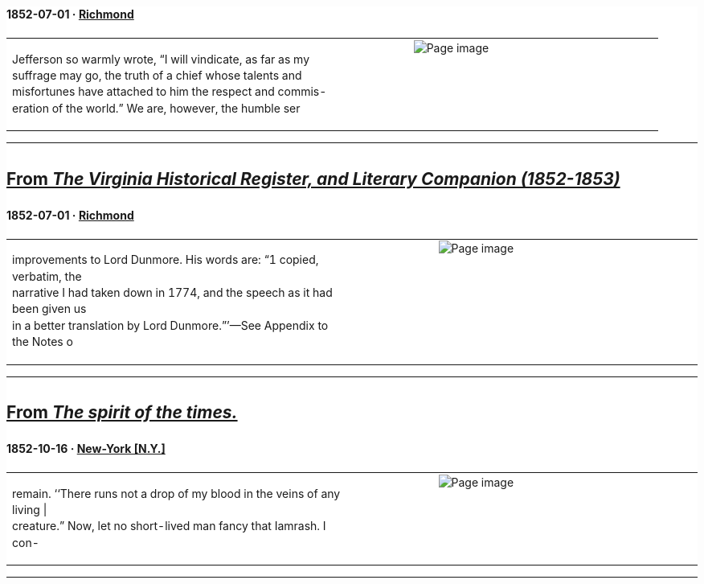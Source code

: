 #### 1852-07-01 &middot; [Richmond](http://dbpedia.org/resource/Richmond%2C_Virginia)

<table style="width: 100%;"><tr><td style="width: 50%">

  
Jefferson so warmly wrote, “I will vindicate, as far as my  
suffrage may go, the truth of a chief whose talents and  
misfortunes have attached to him the respect and commis-  
eration of the world.” We are, however, the humble ser
</td><td style="width: 50%; max-height: 75%; margin: auto; display: block;">
<img alt="Page image" src="https://iiif.archive.org/image/iiif/2/sim_virginia-historical-register-and-literary-companion_1852-07_5_3%2Fsim_virginia-historical-register-and-literary-companion_1852-07_5_3_jp2.zip%2Fsim_virginia-historical-register-and-literary-companion_1852-07_5_3_jp2%2Fsim_virginia-historical-register-and-literary-companion_1852-07_5_3_0048.jp2/pct:20.187793427230048,46.88084840923269,56.52582159624413,5.926388022457892/600,/0/default.jpg"/>
</td>
</tr></table>

---

## [From _The Virginia Historical Register, and Literary Companion (1852-1853)_](https://archive.org/details/sim_virginia-historical-register-and-literary-companion_1852-07_5_3/page/n49/mode/1up?view=theater)

#### 1852-07-01 &middot; [Richmond](http://dbpedia.org/resource/Richmond%2C_Virginia)

<table style="width: 100%;"><tr><td style="width: 50%">

  
improvements to Lord Dunmore. His words are: “1 copied, verbatim, the  
narrative I had taken down in 1774, and the speech as it had been given us  
in a better translation by Lord Dunmore.”’—See Appendix to the Notes o
</td><td style="width: 50%; max-height: 75%; margin: auto; display: block;">
<img alt="Page image" src="https://iiif.archive.org/image/iiif/2/sim_virginia-historical-register-and-literary-companion_1852-07_5_3%2Fsim_virginia-historical-register-and-literary-companion_1852-07_5_3_jp2.zip%2Fsim_virginia-historical-register-and-literary-companion_1852-07_5_3_jp2%2Fsim_virginia-historical-register-and-literary-companion_1852-07_5_3_0049.jp2/pct:27.934272300469484,26.404833836858007,56.33802816901409,3.1722054380664653/600,/0/default.jpg"/>
</td>
</tr></table>

---

## [From _The spirit of the times._](https://archive.org/details/sim_spirit-of-the-times_1852-10-16_22_35/page/n1/mode/1up?view=theater)

#### 1852-10-16 &middot; [New-York [N.Y.]](http://dbpedia.org/resource/New_York_City)

<table style="width: 100%;"><tr><td style="width: 50%">

  
remain. ‘‘There runs not a drop of my blood in the veins of any living |  
creature.” Now, let no short-lived man fancy that Iamrash. I con- 
</td><td style="width: 50%; max-height: 75%; margin: auto; display: block;">
<img alt="Page image" src="https://iiif.archive.org/image/iiif/2/sim_spirit-of-the-times_1852-10-16_22_35%2Fsim_spirit-of-the-times_1852-10-16_22_35_jp2.zip%2Fsim_spirit-of-the-times_1852-10-16_22_35_jp2%2Fsim_spirit-of-the-times_1852-10-16_22_35_0001.jp2/pct:10.352564102564102,30.43918918918919,26.650641025641026,1.295045045045045/600,/0/default.jpg"/>
</td>
</tr></table>

---